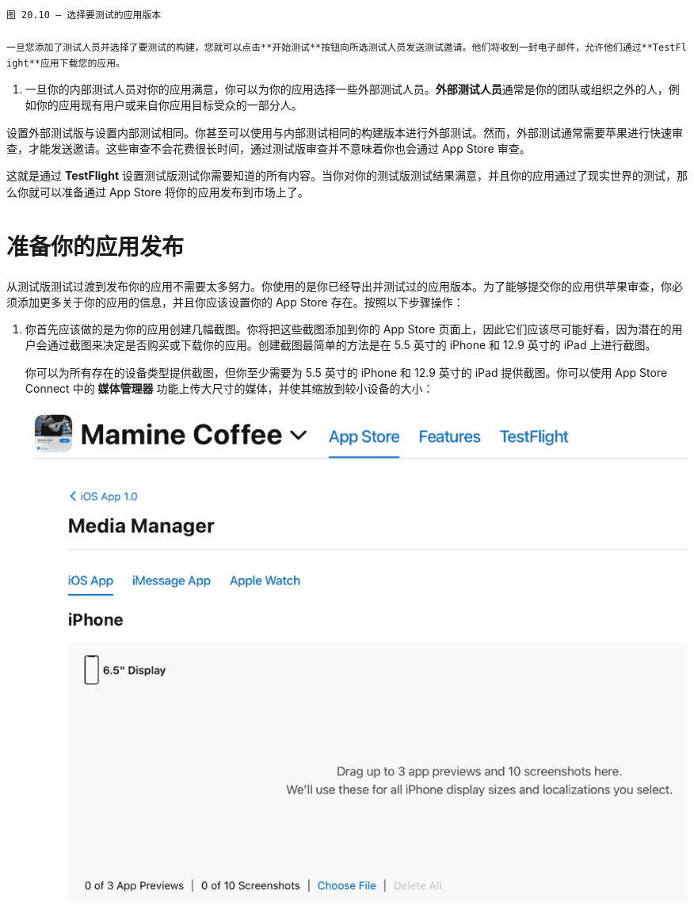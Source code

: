     图 20.10 – 选择要测试的应用版本

    一旦您添加了测试人员并选择了要测试的构建，您就可以点击**开始测试**按钮向所选测试人员发送测试邀请。他们将收到一封电子邮件，允许他们通过**TestFlight**应用下载您的应用。

1.  一旦你的内部测试人员对你的应用满意，你可以为你的应用选择一些外部测试人员。**外部测试人员**通常是你的团队或组织之外的人，例如你的应用现有用户或来自你应用目标受众的一部分人。

设置外部测试版与设置内部测试相同。你甚至可以使用与内部测试相同的构建版本进行外部测试。然而，外部测试通常需要苹果进行快速审查，才能发送邀请。这些审查不会花费很长时间，通过测试版审查并不意味着你也会通过 App Store 审查。

这就是通过 **TestFlight** 设置测试版测试你需要知道的所有内容。当你对你的测试版测试结果满意，并且你的应用通过了现实世界的测试，那么你就可以准备通过 App Store 将你的应用发布到市场上了。

# 准备你的应用发布

从测试版测试过渡到发布你的应用不需要太多努力。你使用的是你已经导出并测试过的应用版本。为了能够提交你的应用供苹果审查，你必须添加更多关于你的应用的信息，并且你应该设置你的 App Store 存在。按照以下步骤操作：

1.  你首先应该做的是为你的应用创建几幅截图。你将把这些截图添加到你的 App Store 页面上，因此它们应该尽可能好看，因为潜在的用户会通过截图来决定是否购买或下载你的应用。创建截图最简单的方法是在 5.5 英寸的 iPhone 和 12.9 英寸的 iPad 上进行截图。

    你可以为所有存在的设备类型提供截图，但你至少需要为 5.5 英寸的 iPhone 和 12.9 英寸的 iPad 提供截图。你可以使用 App Store Connect 中的 **媒体管理器** 功能上传大尺寸的媒体，并使其缩放到较小设备的大小：

    ![图 20.11 – 媒体管理器    ](img/Figure_20.11_B14717.jpg)
